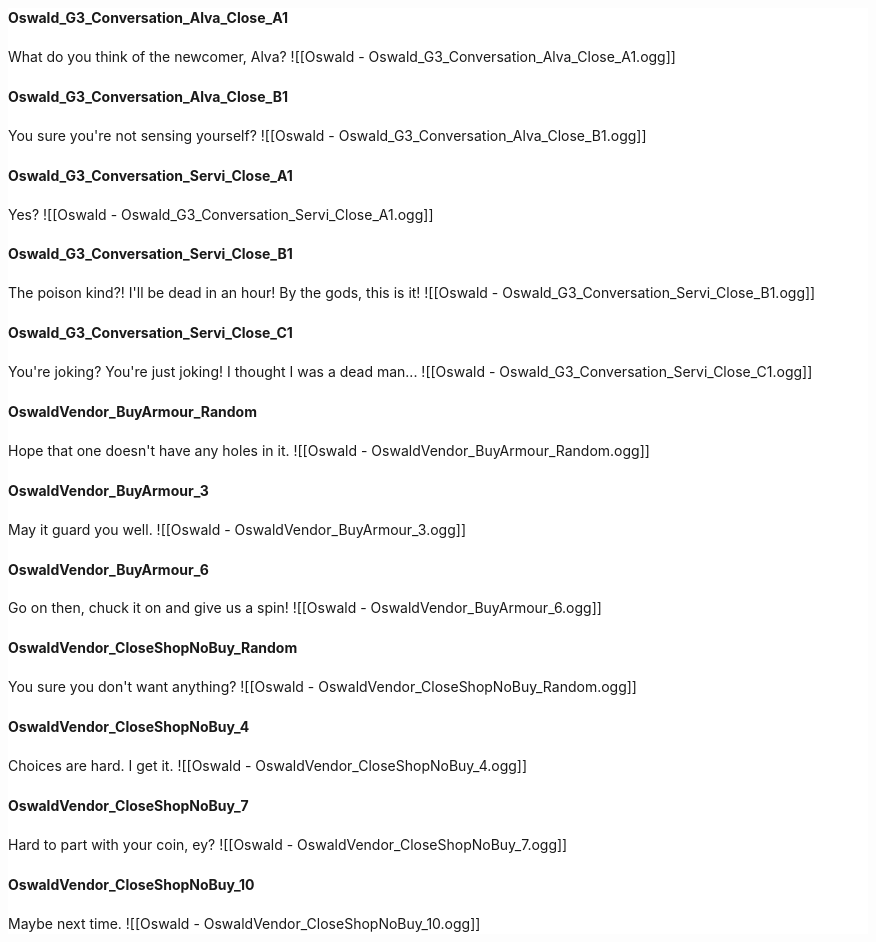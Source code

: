 #### Oswald_G3_Conversation_Alva_Close_A1
What do you think of the newcomer, Alva?
![[Oswald - Oswald_G3_Conversation_Alva_Close_A1.ogg]]

#### Oswald_G3_Conversation_Alva_Close_B1
You sure you're not sensing yourself?
![[Oswald - Oswald_G3_Conversation_Alva_Close_B1.ogg]]

#### Oswald_G3_Conversation_Servi_Close_A1
Yes?
![[Oswald - Oswald_G3_Conversation_Servi_Close_A1.ogg]]

#### Oswald_G3_Conversation_Servi_Close_B1
The poison kind?! I'll be dead in an hour! By the gods, this is it!
![[Oswald - Oswald_G3_Conversation_Servi_Close_B1.ogg]]

#### Oswald_G3_Conversation_Servi_Close_C1
You're joking? You're just joking! I thought I was a dead man...
![[Oswald - Oswald_G3_Conversation_Servi_Close_C1.ogg]]

#### OswaldVendor_BuyArmour_Random
Hope that one doesn't have any holes in it.
![[Oswald - OswaldVendor_BuyArmour_Random.ogg]]

#### OswaldVendor_BuyArmour_3
May it guard you well.
![[Oswald - OswaldVendor_BuyArmour_3.ogg]]

#### OswaldVendor_BuyArmour_6
Go on then, chuck it on and give us a spin!
![[Oswald - OswaldVendor_BuyArmour_6.ogg]]

#### OswaldVendor_CloseShopNoBuy_Random
You sure you don't want anything?
![[Oswald - OswaldVendor_CloseShopNoBuy_Random.ogg]]

#### OswaldVendor_CloseShopNoBuy_4
Choices are hard. I get it.
![[Oswald - OswaldVendor_CloseShopNoBuy_4.ogg]]

#### OswaldVendor_CloseShopNoBuy_7
Hard to part with your coin, ey?
![[Oswald - OswaldVendor_CloseShopNoBuy_7.ogg]]

#### OswaldVendor_CloseShopNoBuy_10
Maybe next time.
![[Oswald - OswaldVendor_CloseShopNoBuy_10.ogg]]

